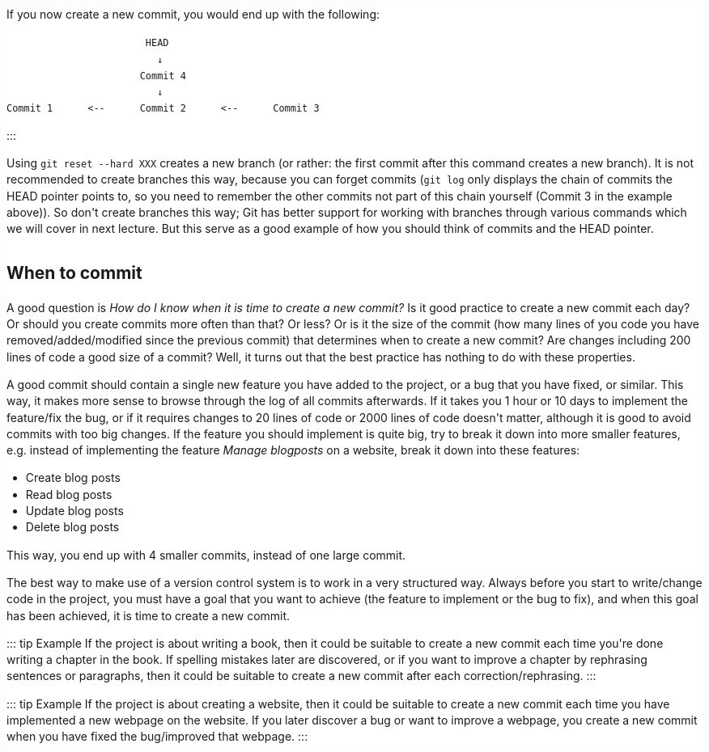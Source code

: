 If you now create a new commit, you would end up with the following:

```
                        HEAD
                          ↓
                       Commit 4
                          ↓
Commit 1      <--      Commit 2      <--      Commit 3
```
:::

Using `git reset --hard XXX` creates a new branch (or rather: the first commit after this command creates a new branch). It is not recommended to create branches this way, because you can forget commits (`git log` only displays the chain of commits the HEAD pointer points to, so you need to remember the other commits not part of this chain yourself (Commit 3 in the example above)). So don't create branches this way; Git has better support for working with branches through various commands which we will cover in next lecture. But this serve as a good example of how you should think of commits and the HEAD pointer.

## When to commit
A good question is *How do I know when it is time to create a new commit?* Is it good practice to create a new commit each day? Or should you create commits more often than that? Or less? Or is it the size of the commit (how many lines of you code you have removed/added/modified since the previous commit) that determines when to create a new commit? Are changes including 200 lines of code a good size of a commit? Well, it turns out that the best practice has nothing to do with these properties.

A good commit should contain a single new feature you have added to the project, or a bug that you have fixed, or similar. This way, it makes more sense to browse through the log of all commits afterwards. If it takes you 1 hour or 10 days to implement the feature/fix the bug, or if it requires changes to 20 lines of code or 2000 lines of code doesn't matter, although it is good to avoid commits with too big changes. If the feature you should implement is quite big, try to break it down into more smaller features, e.g. instead of implementing the feature *Manage blogposts* on a website, break it down into these features:

- Create blog posts
- Read blog posts
- Update blog posts
- Delete blog posts

This way, you end up with 4 smaller commits, instead of one large commit.

The best way to make use of a version control system is to work in a very structured way. Always before you start to write/change code in the project, you must have a goal that you want to achieve (the feature to implement or the bug to fix), and when this goal has been achieved, it is time to create a new commit.

::: tip Example
If the project is about writing a book, then it could be suitable to create a new commit each time you're done writing a chapter in the book. If spelling mistakes later are discovered, or if you want to improve a chapter by rephrasing sentences or paragraphs, then it could be suitable to create a new commit after each correction/rephrasing.
:::

::: tip Example
If the project is about creating a website, then it could be suitable to create a new commit each time you have implemented a new webpage on the website. If you later discover a bug or want to improve a webpage, you create a new commit when you have fixed the bug/improved that webpage.
:::

